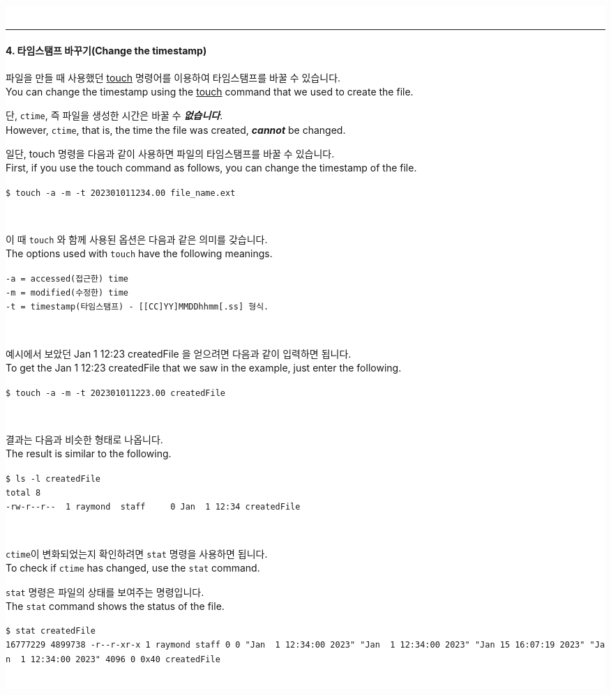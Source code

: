 <br>

---
#### 4. 타임스탬프 바꾸기(Change the timestamp)

파일을 만들 때 사용했던 [touch](https://linux.die.net/man/1/touch) 명령어를 이용하여 타임스탬프를 바꿀 수 있습니다.<br>
You can change the timestamp using the [touch](https://linux.die.net/man/1/touch) command that we used to create the file.<br>

단, `ctime`, 즉 파일을 생성한 시간은 바꿀 수 ***없습니다***.<br>
However, `ctime`, that is, the time the file was created, ***cannot*** be changed.<br>

일단, touch 명령을 다음과 같이 사용하면 파일의 타임스탬프를 바꿀 수 있습니다.<br>
First, if you use the touch command as follows, you can change the timestamp of the file.<br>

```
$ touch -a -m -t 202301011234.00 file_name.ext
```
<br>

이 때 `touch` 와 함께 사용된 옵션은 다음과 같은 의미를 갖습니다.<br>
The options used with `touch` have the following meanings.<br>
```
-a = accessed(접근한) time
-m = modified(수정한) time
-t = timestamp(타임스탬프) - [[CC]YY]MMDDhhmm[.ss] 형식.
```
<br>

예시에서 보았던 Jan 1 12:23 createdFile 을 얻으려면 다음과 같이 입력하면 됩니다.<br>
To get the Jan 1 12:23 createdFile that we saw in the example, just enter the following.<br>

```
$ touch -a -m -t 202301011223.00 createdFile
```
<br>

결과는 다음과 비슷한 형태로 나옵니다.<br>
The result is similar to the following.<br>

```
$ ls -l createdFile
total 8
-rw-r--r--  1 raymond  staff     0 Jan  1 12:34 createdFile
```
<br>

`ctime`이 변화되었는지 확인하려면 `stat` 명령을 사용하면 됩니다.<br>
To check if `ctime` has changed, use the `stat` command.<br>

`stat` 명령은 파일의 상태를 보여주는 명령입니다.<br>
The `stat` command shows the status of the file.<br>

```
$ stat createdFile
16777229 4899738 -r--r-xr-x 1 raymond staff 0 0 "Jan  1 12:34:00 2023" "Jan  1 12:34:00 2023" "Jan 15 16:07:19 2023" "Jan  1 12:34:00 2023" 4096 0 0x40 createdFile
```
<br>
